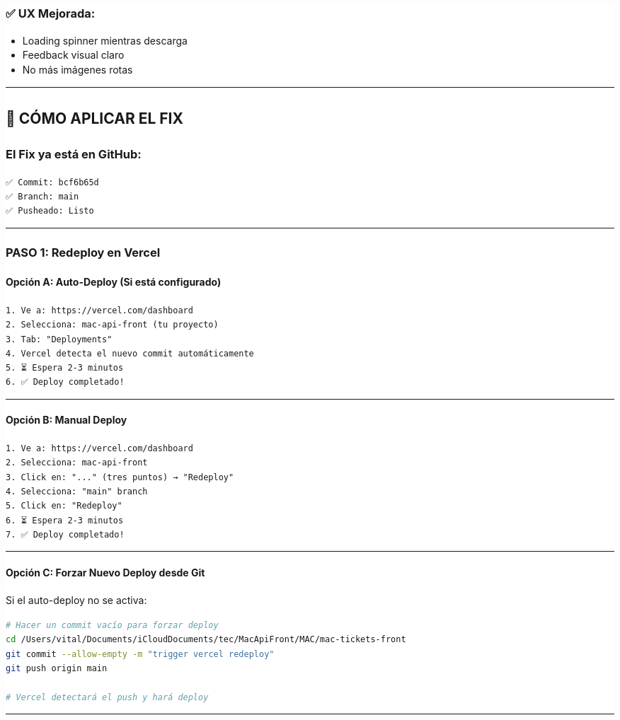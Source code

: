 ### **✅ UX Mejorada:**
- Loading spinner mientras descarga
- Feedback visual claro
- No más imágenes rotas

---

## 🚀 **CÓMO APLICAR EL FIX**

### **El Fix ya está en GitHub:**
```bash
✅ Commit: bcf6b65d
✅ Branch: main
✅ Pusheado: Listo
```

---

### **PASO 1: Redeploy en Vercel**

#### **Opción A: Auto-Deploy (Si está configurado)**

```
1. Ve a: https://vercel.com/dashboard
2. Selecciona: mac-api-front (tu proyecto)
3. Tab: "Deployments"
4. Vercel detecta el nuevo commit automáticamente
5. ⏳ Espera 2-3 minutos
6. ✅ Deploy completado!
```

---

#### **Opción B: Manual Deploy**

```
1. Ve a: https://vercel.com/dashboard
2. Selecciona: mac-api-front
3. Click en: "..." (tres puntos) → "Redeploy"
4. Selecciona: "main" branch
5. Click en: "Redeploy"
6. ⏳ Espera 2-3 minutos
7. ✅ Deploy completado!
```

---

#### **Opción C: Forzar Nuevo Deploy desde Git**

Si el auto-deploy no se activa:

```bash
# Hacer un commit vacío para forzar deploy
cd /Users/vital/Documents/iCloudDocuments/tec/MacApiFront/MAC/mac-tickets-front
git commit --allow-empty -m "trigger vercel redeploy"
git push origin main

# Vercel detectará el push y hará deploy
```

---
